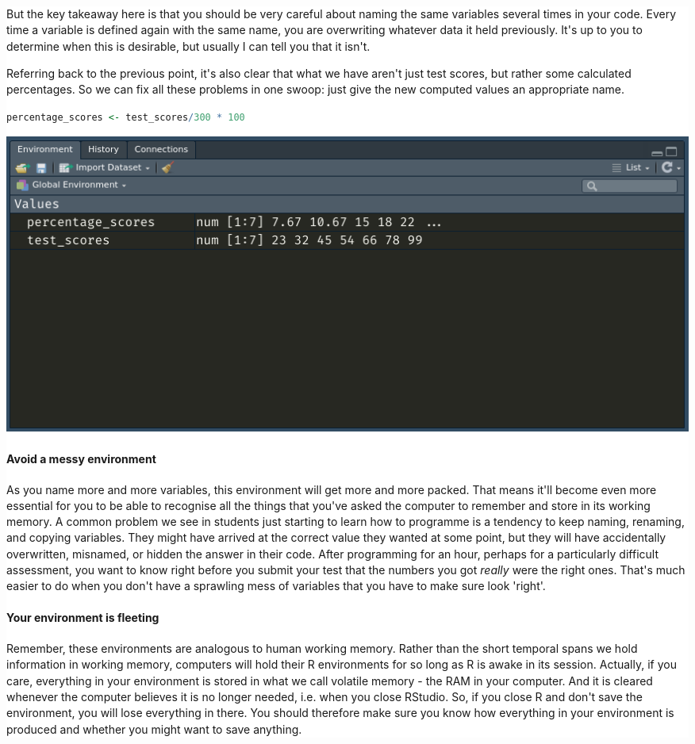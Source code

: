 But the key takeaway here is that you should be very careful about naming the same variables several times in your code. Every time a variable is defined again with the same name, you are overwriting whatever data it held previously. It's up to you to determine when this is desirable, but usually I can tell you that it isn't. 

Referring back to the previous point, it's also clear that what we have aren't just test scores, but rather some calculated percentages. So we can fix all these problems in one swoop: just give the new computed values an appropriate name. 

```R
percentage_scores <- test_scores/300 * 100
```

![test_both](test_both.png)

#### Avoid a messy environment

As you name more and more variables, this environment will get more and more packed. That means it'll become even more essential for you to be able to recognise all the things that you've asked the computer to remember and store in its working memory. A common problem we see in students just starting to learn how to programme is a tendency to keep naming, renaming, and copying variables. They might have arrived at the correct value they wanted at some point, but they will have accidentally overwritten, misnamed, or hidden the answer in their code. After programming for an hour, perhaps for a particularly difficult assessment, you want to know right before you submit your test that the numbers you got *really* were the right ones. That's much easier to do when you don't have a sprawling mess of variables that you have to make sure look 'right'. 

#### Your environment is fleeting

Remember, these environments are analogous to human working memory. Rather than the short temporal spans we hold information in working memory, computers will hold their R environments for so long as R is awake in its session. Actually, if you care, everything in your environment is stored in what we call volatile memory - the RAM in your computer. And it is cleared whenever the computer believes it is no longer needed, i.e. when you close RStudio. So, if you close R and don't save the environment, you will lose everything in there. You should therefore make sure you know how everything in your environment is produced and whether you might want to save anything. 
